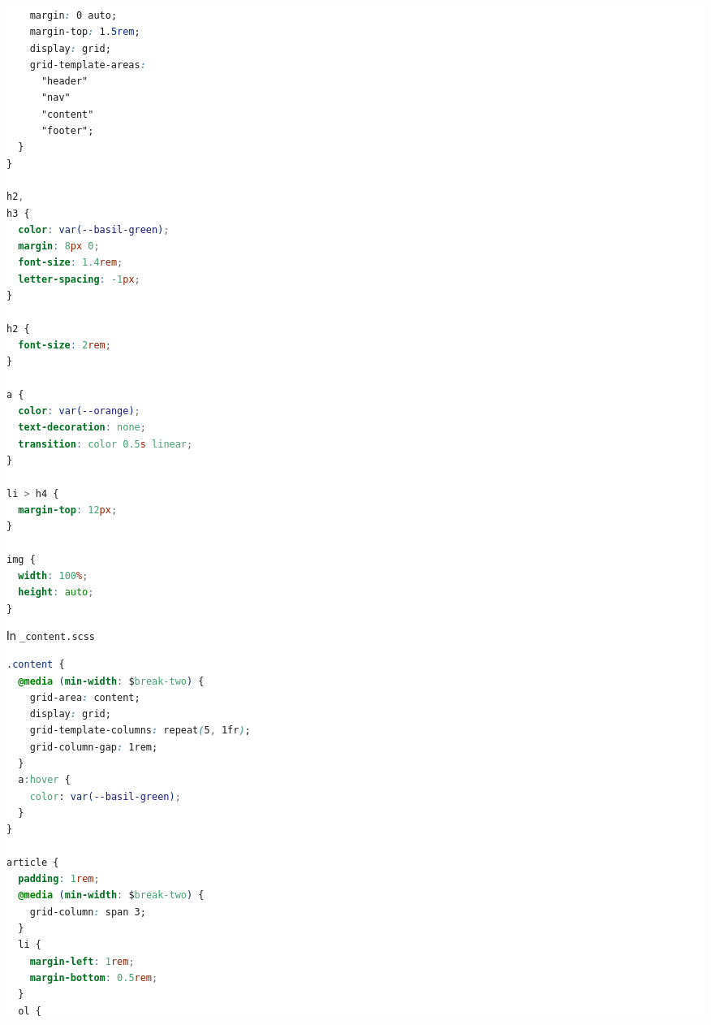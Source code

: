 ```css
    margin: 0 auto;
    margin-top: 1.5rem;
    display: grid;
    grid-template-areas:
      "header"
      "nav"
      "content"
      "footer";
  }
}

h2,
h3 {
  color: var(--basil-green);
  margin: 8px 0;
  font-size: 1.4rem;
  letter-spacing: -1px;
}

h2 {
  font-size: 2rem;
}

a {
  color: var(--orange);
  text-decoration: none;
  transition: color 0.5s linear;
}

li > h4 {
  margin-top: 12px;
}

img {
  width: 100%;
  height: auto;
}
```

In `_content.scss`

```css
.content {
  @media (min-width: $break-two) {
    grid-area: content;
    display: grid;
    grid-template-columns: repeat(5, 1fr);
    grid-column-gap: 1rem;
  }
  a:hover {
    color: var(--basil-green);
  }
}

article {
  padding: 1rem;
  @media (min-width: $break-two) {
    grid-column: span 3;
  }
  li {
    margin-left: 1rem;
    margin-bottom: 0.5rem;
  }
  ol {
```